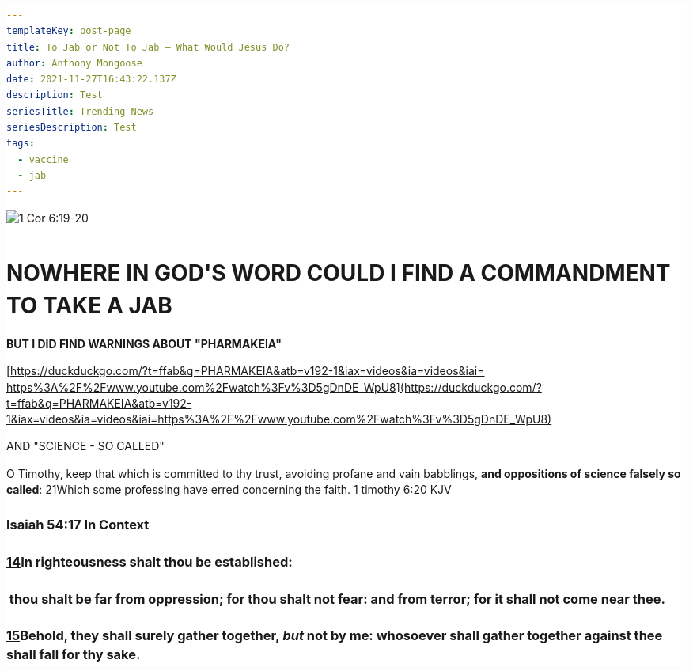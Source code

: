 ```yaml
---
templateKey: post-page
title: To Jab or Not To Jab — What Would Jesus Do?
author: Anthony Mongoose
date: 2021-11-27T16:43:22.137Z
description: Test
seriesTitle: Trending News
seriesDescription: Test
tags:
  - vaccine
  - jab
---
```

![1 Cor 6:19-20](https://mail.google.com/mail/u/0?ui=2&ik=128ccad5f6&attid=0.1&permmsgid=msg-a:r535203103342491565&th=17d62482dc71be62&view=fimg&fur=ip&sz=s0-l75-ft&attbid=ANGjdJ-q1Qkeb0xpDtxySe8jfhVzgeKzCzwoaPEOs5J5vQcQwRFUPMV-YQCeF0TQfztVzdZulBqE49cpERRwj-towIIa9CX88dNF4OOZrKM2mgytkN-YQVn-G5kKdyo&disp=emb&realattid=ii_kwbx6lyo2)

# NOWHERE IN GOD'S WORD COULD I FIND A COMMANDMENT TO TAKE A JAB

**BUT I DID FIND WARNINGS ABOUT "PHARMAKEIA"**

[https://duckduckgo.com/?t=​ffab&q=PHARMAKEIA&atb=v192-1&​iax=videos&ia=videos&iai=​https%3A%2F%2Fwww.youtube.com%​2Fwatch%3Fv%3D5gDnDE_WpU8](https://duckduckgo.com/?t=ffab&q=PHARMAKEIA&atb=v192-1&iax=videos&ia=videos&iai=https%3A%2F%2Fwww.youtube.com%2Fwatch%3Fv%3D5gDnDE_WpU8)

AND "SCIENCE - SO CALLED"

O Timothy, keep that which is committed to thy trust, avoiding profane and vain babblings, **and oppositions of science falsely so called**: 21Which some professing have erred concerning the faith. 1 timothy 6:20 KJV

### Isaiah 54:17 In Context

### [14](https://www.kingjamesbibleonline.org/Isaiah-54-14/ "CLICK FOR MORE TRANSLATIONS of Isaiah 54:17- In righteousness shalt thou be established: thou shalt be far from oppression; for thou shalt not fear: and from terror; for it shall not come near thee.")In righteousness shalt thou be established:

###  thou shalt be far from oppression; for thou shalt not fear: and from terror; for it shall not come near thee. 

### [15](https://www.kingjamesbibleonline.org/Isaiah-54-15/ "CLICK FOR MORE TRANSLATIONS of Isaiah 54:17- Behold, they shall surely gather together, \[but] not by me: whosoever shall gather together against thee shall fall for thy sake.")Behold, they shall surely gather together, *but* not by me: whosoever shall gather together against thee shall fall for thy sake.
